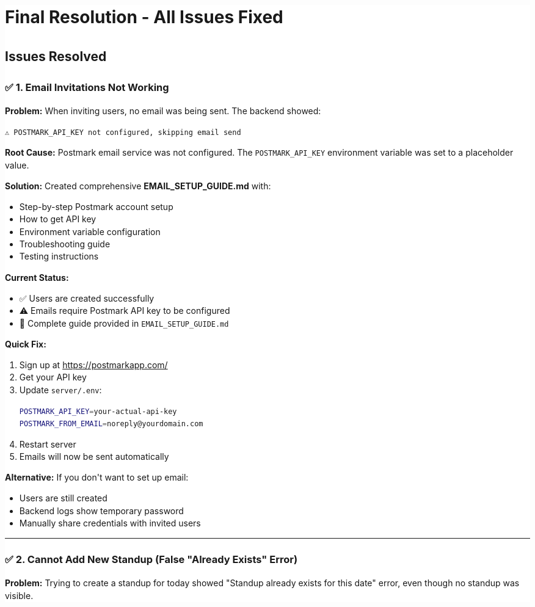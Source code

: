 # Final Resolution - All Issues Fixed

## Issues Resolved

### ✅ 1. Email Invitations Not Working

**Problem:**
When inviting users, no email was being sent. The backend showed:
```
⚠️ POSTMARK_API_KEY not configured, skipping email send
```

**Root Cause:**
Postmark email service was not configured. The `POSTMARK_API_KEY` environment variable was set to a placeholder value.

**Solution:**
Created comprehensive **EMAIL_SETUP_GUIDE.md** with:
- Step-by-step Postmark account setup
- How to get API key
- Environment variable configuration
- Troubleshooting guide
- Testing instructions

**Current Status:**
- ✅ Users are created successfully
- ⚠️ Emails require Postmark API key to be configured
- 📖 Complete guide provided in `EMAIL_SETUP_GUIDE.md`

**Quick Fix:**
1. Sign up at https://postmarkapp.com/
2. Get your API key
3. Update `server/.env`:
   ```bash
   POSTMARK_API_KEY=your-actual-api-key
   POSTMARK_FROM_EMAIL=noreply@yourdomain.com
   ```
4. Restart server
5. Emails will now be sent automatically

**Alternative:**
If you don't want to set up email:
- Users are still created
- Backend logs show temporary password
- Manually share credentials with invited users

---

### ✅ 2. Cannot Add New Standup (False "Already Exists" Error)

**Problem:**
Trying to create a standup for today showed "Standup already exists for this date" error, even though no standup was visible.
